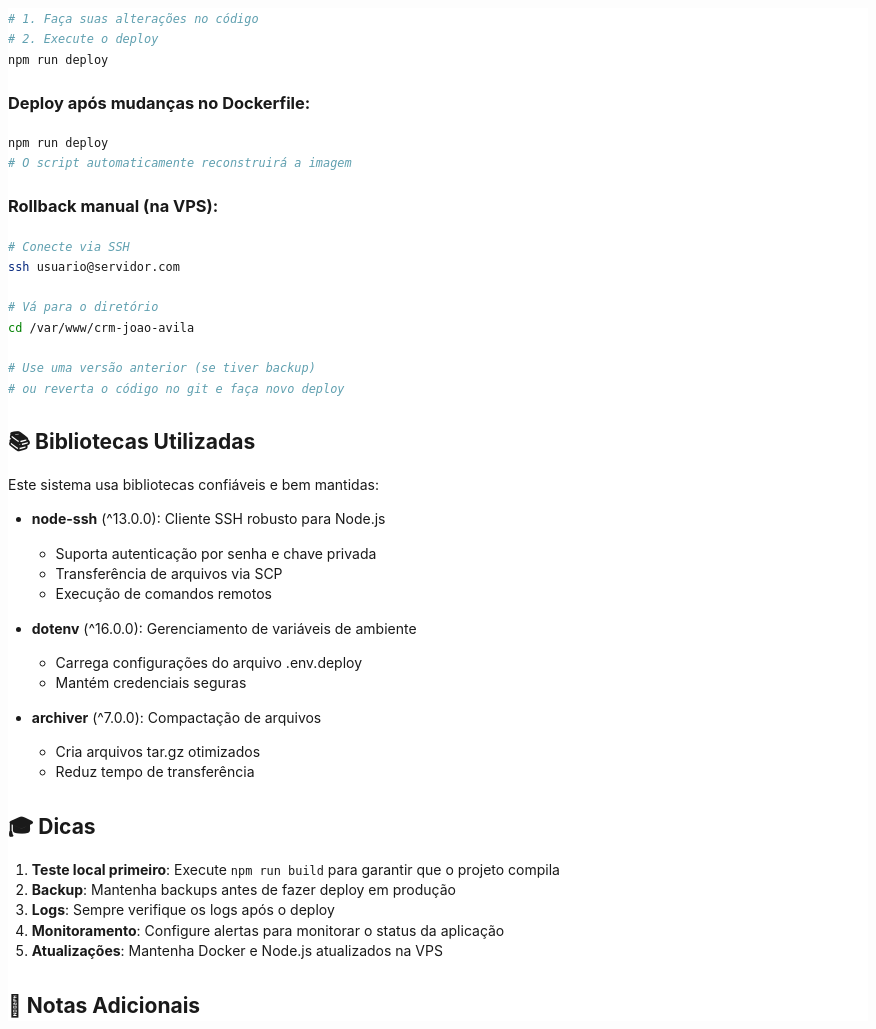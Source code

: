```bash
# 1. Faça suas alterações no código
# 2. Execute o deploy
npm run deploy
```

### Deploy após mudanças no Dockerfile:

```bash
npm run deploy
# O script automaticamente reconstruirá a imagem
```

### Rollback manual (na VPS):

```bash
# Conecte via SSH
ssh usuario@servidor.com

# Vá para o diretório
cd /var/www/crm-joao-avila

# Use uma versão anterior (se tiver backup)
# ou reverta o código no git e faça novo deploy
```

## 📚 Bibliotecas Utilizadas

Este sistema usa bibliotecas confiáveis e bem mantidas:

- **node-ssh** (^13.0.0): Cliente SSH robusto para Node.js

  - Suporta autenticação por senha e chave privada
  - Transferência de arquivos via SCP
  - Execução de comandos remotos

- **dotenv** (^16.0.0): Gerenciamento de variáveis de ambiente

  - Carrega configurações do arquivo .env.deploy
  - Mantém credenciais seguras

- **archiver** (^7.0.0): Compactação de arquivos
  - Cria arquivos tar.gz otimizados
  - Reduz tempo de transferência

## 🎓 Dicas

1. **Teste local primeiro**: Execute `npm run build` para garantir que o projeto compila
2. **Backup**: Mantenha backups antes de fazer deploy em produção
3. **Logs**: Sempre verifique os logs após o deploy
4. **Monitoramento**: Configure alertas para monitorar o status da aplicação
5. **Atualizações**: Mantenha Docker e Node.js atualizados na VPS

## 📝 Notas Adicionais
